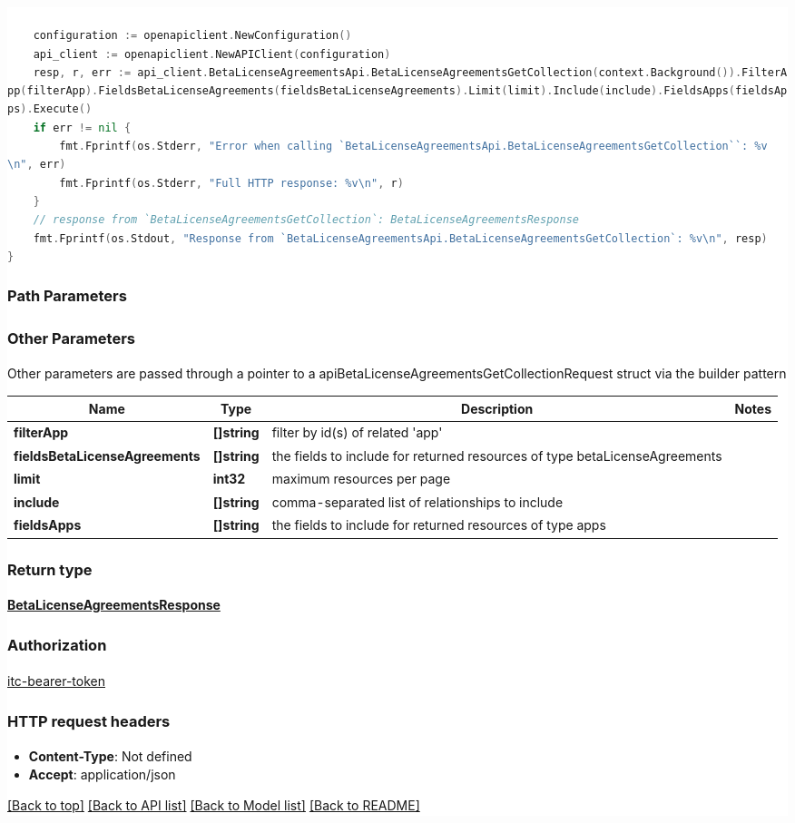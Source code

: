 ```go

    configuration := openapiclient.NewConfiguration()
    api_client := openapiclient.NewAPIClient(configuration)
    resp, r, err := api_client.BetaLicenseAgreementsApi.BetaLicenseAgreementsGetCollection(context.Background()).FilterApp(filterApp).FieldsBetaLicenseAgreements(fieldsBetaLicenseAgreements).Limit(limit).Include(include).FieldsApps(fieldsApps).Execute()
    if err != nil {
        fmt.Fprintf(os.Stderr, "Error when calling `BetaLicenseAgreementsApi.BetaLicenseAgreementsGetCollection``: %v\n", err)
        fmt.Fprintf(os.Stderr, "Full HTTP response: %v\n", r)
    }
    // response from `BetaLicenseAgreementsGetCollection`: BetaLicenseAgreementsResponse
    fmt.Fprintf(os.Stdout, "Response from `BetaLicenseAgreementsApi.BetaLicenseAgreementsGetCollection`: %v\n", resp)
}
```

### Path Parameters



### Other Parameters

Other parameters are passed through a pointer to a apiBetaLicenseAgreementsGetCollectionRequest struct via the builder pattern


Name | Type | Description  | Notes
------------- | ------------- | ------------- | -------------
 **filterApp** | **[]string** | filter by id(s) of related &#39;app&#39; | 
 **fieldsBetaLicenseAgreements** | **[]string** | the fields to include for returned resources of type betaLicenseAgreements | 
 **limit** | **int32** | maximum resources per page | 
 **include** | **[]string** | comma-separated list of relationships to include | 
 **fieldsApps** | **[]string** | the fields to include for returned resources of type apps | 

### Return type

[**BetaLicenseAgreementsResponse**](BetaLicenseAgreementsResponse.md)

### Authorization

[itc-bearer-token](../README.md#itc-bearer-token)

### HTTP request headers

- **Content-Type**: Not defined
- **Accept**: application/json

[[Back to top]](#) [[Back to API list]](../README.md#documentation-for-api-endpoints)
[[Back to Model list]](../README.md#documentation-for-models)
[[Back to README]](../README.md)

